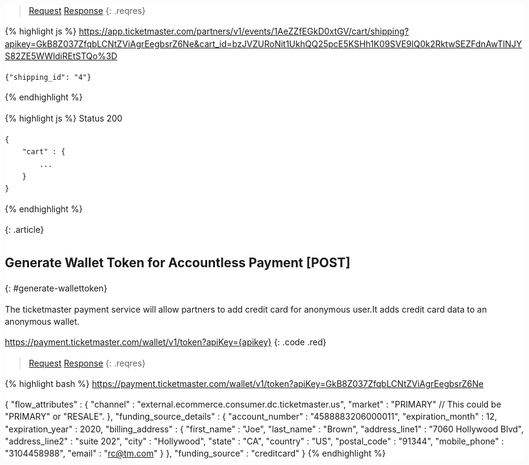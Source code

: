 
>[Request](#req)
>[Response](#res)
{: .reqres}

{% highlight js %}
    https://app.ticketmaster.com/partners/v1/events/1AeZZfEGkD0xtGV/cart/shipping?apikey=GkB8Z037ZfqbLCNtZViAgrEegbsrZ6Ne&cart_id=bzJVZURoNit1UkhQQ25pcE5KSHh1K09SVE9lQ0k2RktwSEZFdnAwTlNJYS82ZE5WWldiREtSTQo%3D

    {"shipping_id": "4"}
{% endhighlight %}

{% highlight js %}
    Status 200

    {
        "cart" : {
            ...
        }
    }

{% endhighlight %}



{: .article}
## Generate Wallet Token for Accountless Payment [POST]
{: #generate-wallettoken}

The ticketmaster payment service will allow partners to add credit card for anonymous user.It adds credit card data to an anonymous wallet.

https://payment.ticketmaster.com/wallet/v1/token?apiKey={apikey}
{: .code .red}

>[Request](#req)
>[Response](#res)
{: .reqres}


{% highlight bash %}
https://payment.ticketmaster.com/wallet/v1/token?apiKey=GkB8Z037ZfqbLCNtZViAgrEegbsrZ6Ne

{
   "flow_attributes" : {
       "channel" : "external.ecommerce.consumer.dc.ticketmaster.us",
       "market" : "PRIMARY"  // This could be "PRIMARY" or "RESALE".
      },
   "funding_source_details" : {
       "account_number" : "4588883206000011",
       "expiration_month" : 12,
       "expiration_year" : 2020,
       "billing_address" : {
		"first_name" : "Joe",
		"last_name" : "Brown",
		"address_line1" : "7060 Hollywood Blvd",
		"address_line2" : "suite 202",
		"city" : "Hollywood",
		"state" : "CA",
		"country" : "US",
		"postal_code" : "91344",
		"mobile_phone" : "3104458988",
		"email" : "rc@tm.com"
			 } },
   "funding_source" : "creditcard"
}
{% endhighlight %}
